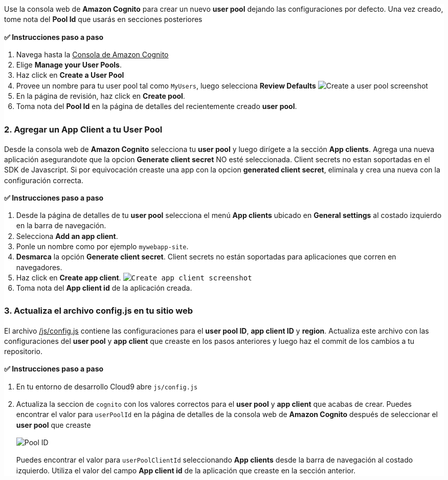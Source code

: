 Use la consola web de **Amazon Cognito** para crear un nuevo **user pool** dejando las configuraciones por defecto. Una vez creado, tome nota del **Pool Id** que usarás en secciones posteriores

**:white_check_mark: Instrucciones paso a paso**

1. Navega hasta la [Consola de Amazon Cognito][cognito-console]
1. Elige **Manage your User Pools**.
1. Haz click en **Create a User Pool**
1. Provee un nombre para tu user pool tal como `MyUsers`, luego selecciona **Review Defaults**
    ![Create a user pool screenshot](../images/create-a-user-pool.png)
1. En la página de revisión, haz click en **Create pool**.
1. Toma nota del **Pool Id** en la página de detalles del recientemente creado **user pool**.

### 2. Agregar un **App Client** a tu **User Pool**

Desde la consola web de **Amazon Cognito** selecciona tu **user pool** y luego dirígete a la sección **App clients**.
Agrega una nueva aplicación asegurandote que la opcion **Generate client secret** NO esté seleccionada. Client secrets no estan soportadas en el SDK de Javascript. 
Si por equivocación creaste una app con la opcion **generated client secret**, eliminala y crea una nueva con la configuración correcta.

**:white_check_mark: Instrucciones paso a paso**
1. Desde la página de detalles de tu **user pool** selecciona el menú **App clients** ubicado en **General settings** al costado izquierdo en la barra de navegación.
1. Selecciona **Add an app client**.
1. Ponle un nombre como por ejemplo `mywebapp-site`.
1. **Desmarca** la opción **Generate client secret**. Client secrets no están soportadas para aplicaciones que corren en navegadores.
1. Haz click en **Create app client**.
   <kbd>![Create app client screenshot](../images/add-app.png)</kbd>
1. Toma nota del **App client id** de la aplicación creada.

### 3. Actualiza el archivo config.js en tu sitio web

El archivo [/js/config.js][configjs] contiene las configuraciones para el **user pool ID**, **app client ID** y **region**. 
Actualiza este archivo con las configuraciones del **user pool** y **app client** que creaste en los pasos anteriores y luego haz el commit de los cambios a tu repositorio.

**:white_check_mark: Instrucciones paso a paso**
1. En tu entorno de desarrollo Cloud9 abre `js/config.js`
1. Actualiza la seccion de `cognito` con los valores correctos para el **user pool** y **app client** que acabas de crear.
    Puedes encontrar el valor para `userPoolId` en la página de detalles de la consola web de **Amazon Cognito** después de seleccionar el **user pool** que creaste

    ![Pool ID](../images/pool-id.png)
    
    Puedes encontrar el valor para `userPoolClientId` seleccionando **App clients** desde la barra de navegación al costado izquierdo. Utiliza el valor del campo **App client id** de la aplicación que creaste en la sección anterior. 
    

[static-web-hosting]: ../1_StaticWebHosting/
[amplify-console]: https://aws.amazon.com/amplify/console/
[cognito]: https://aws.amazon.com/cognito/
[setup]: ../0_Setup/
[serverless-backend]: ../3_ServerlessBackend/
[cognito-console]: https://console.aws.amazon.com/cognito/home
[configjs]: ../1_StaticWebHosting/website/js/config.js
[jwt-decoder]: https://jwt.io/